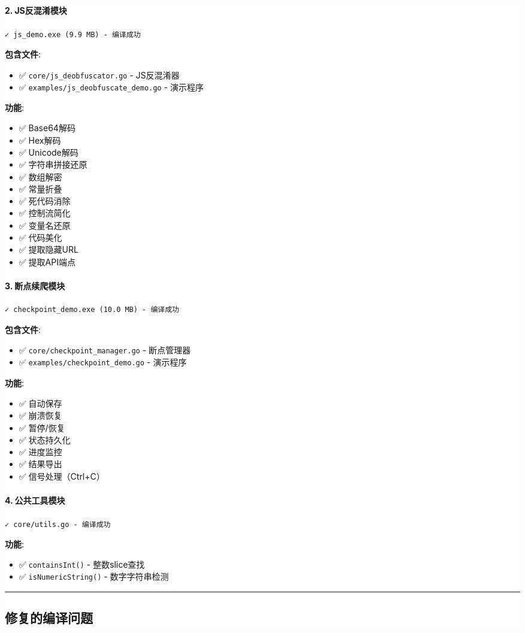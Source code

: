 #### 2. JS反混淆模块

```
✓ js_demo.exe (9.9 MB) - 编译成功
```

**包含文件**:
- ✅ `core/js_deobfuscator.go` - JS反混淆器
- ✅ `examples/js_deobfuscate_demo.go` - 演示程序

**功能**:
- ✅ Base64解码
- ✅ Hex解码
- ✅ Unicode解码
- ✅ 字符串拼接还原
- ✅ 数组解密
- ✅ 常量折叠
- ✅ 死代码消除
- ✅ 控制流简化
- ✅ 变量名还原
- ✅ 代码美化
- ✅ 提取隐藏URL
- ✅ 提取API端点

#### 3. 断点续爬模块

```
✓ checkpoint_demo.exe (10.0 MB) - 编译成功
```

**包含文件**:
- ✅ `core/checkpoint_manager.go` - 断点管理器
- ✅ `examples/checkpoint_demo.go` - 演示程序

**功能**:
- ✅ 自动保存
- ✅ 崩溃恢复
- ✅ 暂停/恢复
- ✅ 状态持久化
- ✅ 进度监控
- ✅ 结果导出
- ✅ 信号处理（Ctrl+C）

#### 4. 公共工具模块

```
✓ core/utils.go - 编译成功
```

**功能**:
- ✅ `containsInt()` - 整数slice查找
- ✅ `isNumericString()` - 数字字符串检测

---

## 修复的编译问题
